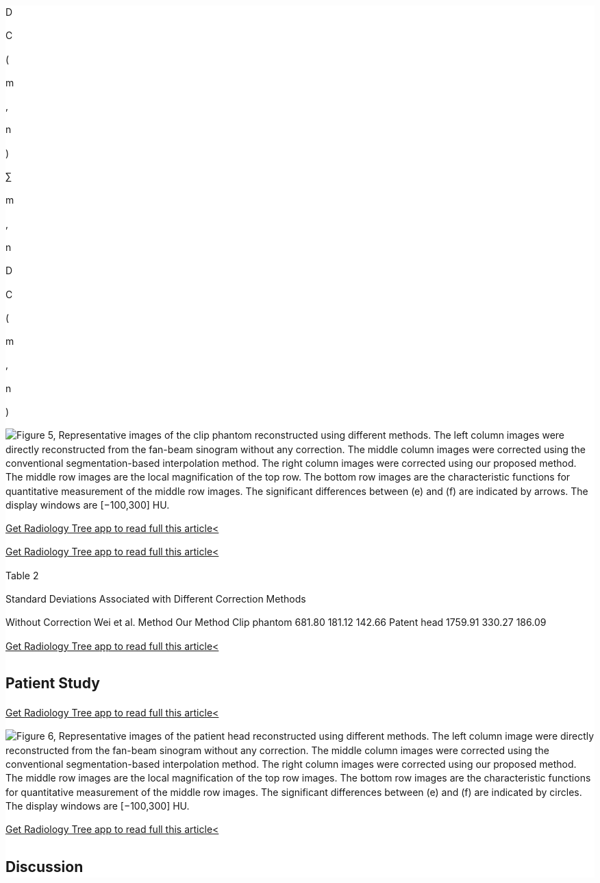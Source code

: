 D

C

(

m

,

n

)

∑

m

,

n

D

C

(

m

,

n

)


![Figure 5, Representative images of the clip phantom reconstructed using different methods. The left column images were directly reconstructed from the fan-beam sinogram without any correction. The middle column images were corrected using the conventional segmentation-based interpolation method. The right column images were corrected using our proposed method. The middle row images are the local magnification of the top row. The bottom row images are the characteristic functions for quantitative measurement of the middle row images. The significant differences between (e) and (f) are indicated by arrows. The display windows are [−100,300] HU.](https://storage.googleapis.com/dl.dentistrykey.com/clinical/ASegmentationBasedMethodforMetalArtifactReduction/4_1s20S1076633207000025.jpg)

[Get Radiology Tree app to read full this article<](https://clinicalpub.com/app)

[Get Radiology Tree app to read full this article<](https://clinicalpub.com/app)

Table 2


Standard Deviations Associated with Different Correction Methods


Without Correction Wei et al. Method Our Method Clip phantom 681.80 181.12 142.66 Patent head 1759.91 330.27 186.09

[Get Radiology Tree app to read full this article<](https://clinicalpub.com/app)

## Patient Study

[Get Radiology Tree app to read full this article<](https://clinicalpub.com/app)

![Figure 6, Representative images of the patient head reconstructed using different methods. The left column image were directly reconstructed from the fan-beam sinogram without any correction. The middle column images were corrected using the conventional segmentation-based interpolation method. The right column images were corrected using our proposed method. The middle row images are the local magnification of the top row images. The bottom row images are the characteristic functions for quantitative measurement of the middle row images. The significant differences between (e) and (f) are indicated by circles. The display windows are [−100,300] HU.](https://storage.googleapis.com/dl.dentistrykey.com/clinical/ASegmentationBasedMethodforMetalArtifactReduction/5_1s20S1076633207000025.jpg)

[Get Radiology Tree app to read full this article<](https://clinicalpub.com/app)

## Discussion

